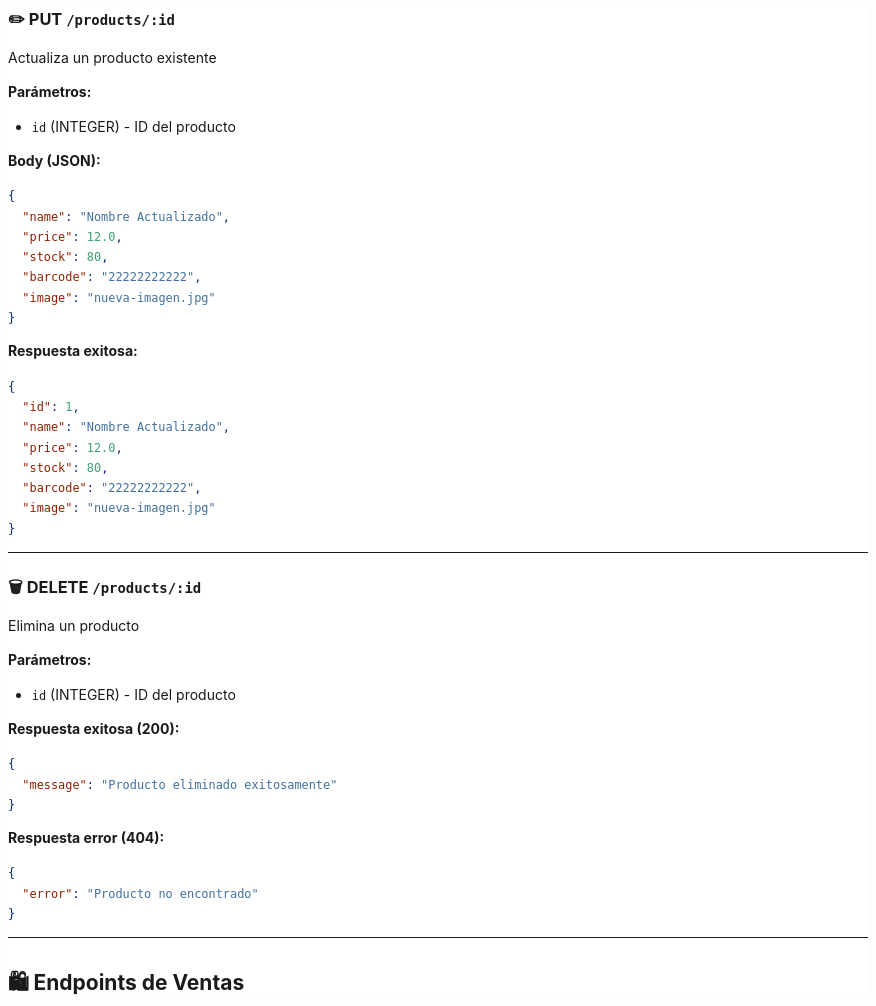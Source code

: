 ### ✏️ **PUT** `/products/:id`
Actualiza un producto existente

**Parámetros:**
- `id` (INTEGER) - ID del producto

**Body (JSON):**
```json
{
  "name": "Nombre Actualizado",
  "price": 12.0,
  "stock": 80,
  "barcode": "22222222222",
  "image": "nueva-imagen.jpg"
}
```

**Respuesta exitosa:**
```json
{
  "id": 1,
  "name": "Nombre Actualizado",
  "price": 12.0,
  "stock": 80,
  "barcode": "22222222222",
  "image": "nueva-imagen.jpg"
}
```

---

### 🗑️ **DELETE** `/products/:id`
Elimina un producto

**Parámetros:**
- `id` (INTEGER) - ID del producto

**Respuesta exitosa (200):**
```json
{
  "message": "Producto eliminado exitosamente"
}
```

**Respuesta error (404):**
```json
{
  "error": "Producto no encontrado"
}
```

---

## 🛍️ Endpoints de Ventas
